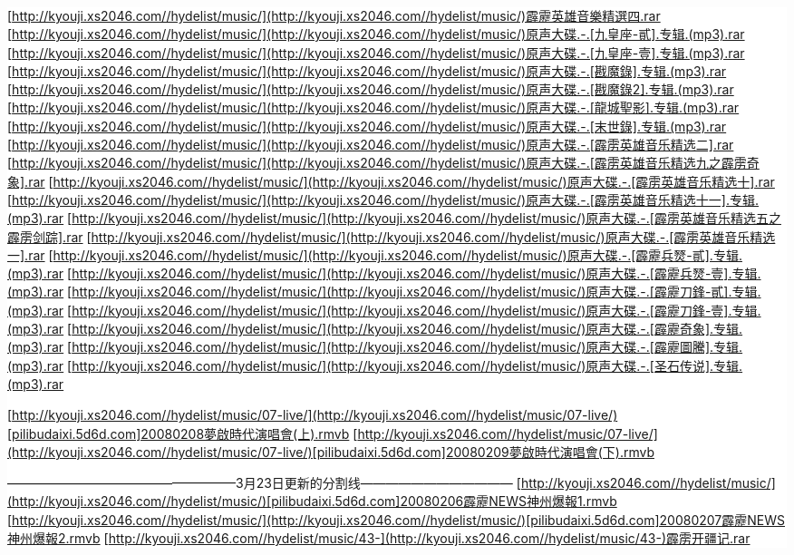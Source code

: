 [http://kyouji.xs2046.com//hydelist/music/](http://kyouji.xs2046.com//hydelist/music/)霹靂英雄音樂精選四.rar
[http://kyouji.xs2046.com//hydelist/music/](http://kyouji.xs2046.com//hydelist/music/)原声大碟.-.[九皇座-貳].专辑.(mp3).rar
[http://kyouji.xs2046.com//hydelist/music/](http://kyouji.xs2046.com//hydelist/music/)原声大碟.-.[九皇座-壹].专辑.(mp3).rar
[http://kyouji.xs2046.com//hydelist/music/](http://kyouji.xs2046.com//hydelist/music/)原声大碟.-.[戡魔錄].专辑.(mp3).rar
[http://kyouji.xs2046.com//hydelist/music/](http://kyouji.xs2046.com//hydelist/music/)原声大碟.-.[戡魔錄2].专辑.(mp3).rar
[http://kyouji.xs2046.com//hydelist/music/](http://kyouji.xs2046.com//hydelist/music/)原声大碟.-.[龍城聖影].专辑.(mp3).rar
[http://kyouji.xs2046.com//hydelist/music/](http://kyouji.xs2046.com//hydelist/music/)原声大碟.-.[末世錄].专辑.(mp3).rar
[http://kyouji.xs2046.com//hydelist/music/](http://kyouji.xs2046.com//hydelist/music/)原声大碟.-.[霹雳英雄音乐精选二].rar
[http://kyouji.xs2046.com//hydelist/music/](http://kyouji.xs2046.com//hydelist/music/)原声大碟.-.[霹雳英雄音乐精选九之霹雳奇象].rar
[http://kyouji.xs2046.com//hydelist/music/](http://kyouji.xs2046.com//hydelist/music/)原声大碟.-.[霹雳英雄音乐精选十].rar
[http://kyouji.xs2046.com//hydelist/music/](http://kyouji.xs2046.com//hydelist/music/)原声大碟.-.[霹雳英雄音乐精选十一].专辑.(mp3).rar
[http://kyouji.xs2046.com//hydelist/music/](http://kyouji.xs2046.com//hydelist/music/)原声大碟.-.[霹雳英雄音乐精选五之霹雳剑踪].rar
[http://kyouji.xs2046.com//hydelist/music/](http://kyouji.xs2046.com//hydelist/music/)原声大碟.-.[霹雳英雄音乐精选一].rar
[http://kyouji.xs2046.com//hydelist/music/](http://kyouji.xs2046.com//hydelist/music/)原声大碟.-.[霹靂兵燹-貳].专辑.(mp3).rar
[http://kyouji.xs2046.com//hydelist/music/](http://kyouji.xs2046.com//hydelist/music/)原声大碟.-.[霹靂兵燹-壹].专辑.(mp3).rar
[http://kyouji.xs2046.com//hydelist/music/](http://kyouji.xs2046.com//hydelist/music/)原声大碟.-.[霹靂刀鋒-貳].专辑.(mp3).rar
[http://kyouji.xs2046.com//hydelist/music/](http://kyouji.xs2046.com//hydelist/music/)原声大碟.-.[霹靂刀鋒-壹].专辑.(mp3).rar
[http://kyouji.xs2046.com//hydelist/music/](http://kyouji.xs2046.com//hydelist/music/)原声大碟.-.[霹靂奇象].专辑.(mp3).rar
[http://kyouji.xs2046.com//hydelist/music/](http://kyouji.xs2046.com//hydelist/music/)原声大碟.-.[霹靂圖騰].专辑.(mp3).rar
[http://kyouji.xs2046.com//hydelist/music/](http://kyouji.xs2046.com//hydelist/music/)原声大碟.-.[圣石传说].专辑.(mp3).rar


[http://kyouji.xs2046.com//hydelist/music/07-live/](http://kyouji.xs2046.com//hydelist/music/07-live/)[pilibudaixi.5d6d.com]20080208夢啟時代演唱會(上).rmvb
[http://kyouji.xs2046.com//hydelist/music/07-live/](http://kyouji.xs2046.com//hydelist/music/07-live/)[pilibudaixi.5d6d.com]20080209夢啟時代演唱會(下).rmvb


——————————————————3月23日更新的分割线————————————
[http://kyouji.xs2046.com//hydelist/music/](http://kyouji.xs2046.com//hydelist/music/)[pilibudaixi.5d6d.com]20080206霹靂NEWS神州爆報1.rmvb
[http://kyouji.xs2046.com//hydelist/music/](http://kyouji.xs2046.com//hydelist/music/)[pilibudaixi.5d6d.com]20080207霹靂NEWS神州爆報2.rmvb
[http://kyouji.xs2046.com//hydelist/music/43-](http://kyouji.xs2046.com//hydelist/music/43-)霹雳开疆记.rar
